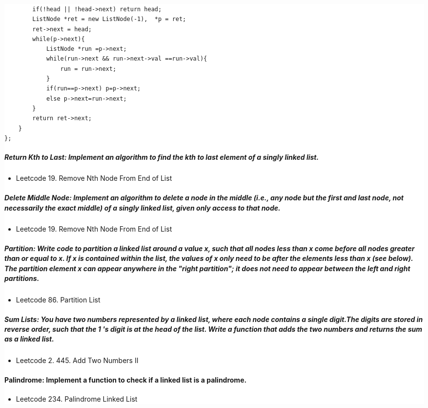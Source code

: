 ```cpp=
        if(!head || !head->next) return head;
        ListNode *ret = new ListNode(-1),  *p = ret;
        ret->next = head;
        while(p->next){
            ListNode *run =p->next;
            while(run->next && run->next->val ==run->val){
                run = run->next;
            }
            if(run==p->next) p=p->next;
            else p->next=run->next;
        }
        return ret->next;
    }
};
```

##### **Return Kth to Last**: Implement an algorithm to find the kth to last element of a singly linked list.

- Leetcode 19. Remove Nth Node From End of List


##### **Delete Middle Node**: Implement an algorithm to delete a node in the middle (i.e., any node but the first and last node, not necessarily the exact middle) of a singly linked list, given only access to that node.

- Leetcode 19. Remove Nth Node From End of List


##### **Partition**: Write code to partition a linked list around a value x, such that all nodes less than x come before all nodes greater than or equal to x. If x is contained within the list, the values of x only need to be after the elements less than x (see below). The partition element x can appear anywhere in the "right partition"; it does not need to appear between the left and right partitions.

- Leetcode 86. Partition List

##### **Sum Lists**: You have two numbers represented by a linked list, where each node contains a single digit.The digits are stored in reverse order, such that the 1 's digit is at the head of the list. Write a function that adds the two numbers and returns the sum as a linked list.

- Leetcode 2. 445. Add Two Numbers II


#### **Palindrome**: Implement a function to check if a linked list is a palindrome.


- Leetcode 234. Palindrome Linked List

